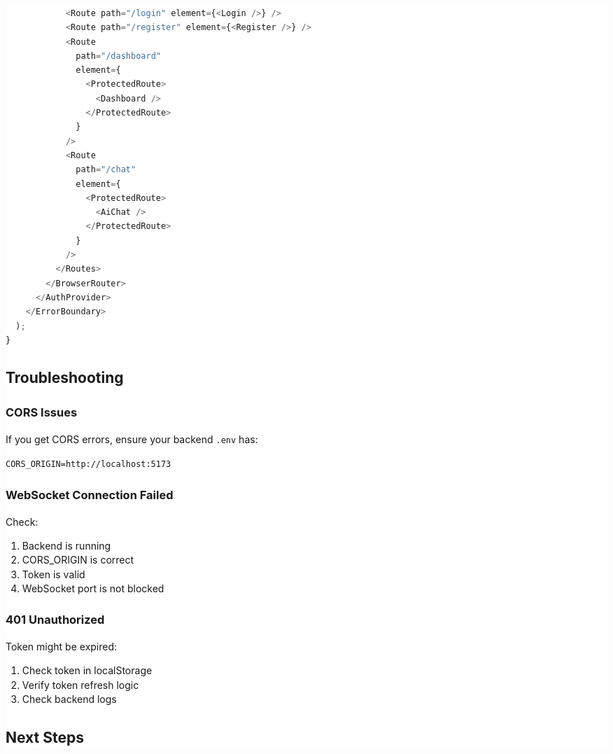 ```typescript
            <Route path="/login" element={<Login />} />
            <Route path="/register" element={<Register />} />
            <Route
              path="/dashboard"
              element={
                <ProtectedRoute>
                  <Dashboard />
                </ProtectedRoute>
              }
            />
            <Route
              path="/chat"
              element={
                <ProtectedRoute>
                  <AiChat />
                </ProtectedRoute>
              }
            />
          </Routes>
        </BrowserRouter>
      </AuthProvider>
    </ErrorBoundary>
  );
}
```

## Troubleshooting

### CORS Issues

If you get CORS errors, ensure your backend `.env` has:

```env
CORS_ORIGIN=http://localhost:5173
```

### WebSocket Connection Failed

Check:
1. Backend is running
2. CORS_ORIGIN is correct
3. Token is valid
4. WebSocket port is not blocked

### 401 Unauthorized

Token might be expired:
1. Check token in localStorage
2. Verify token refresh logic
3. Check backend logs

## Next Steps
